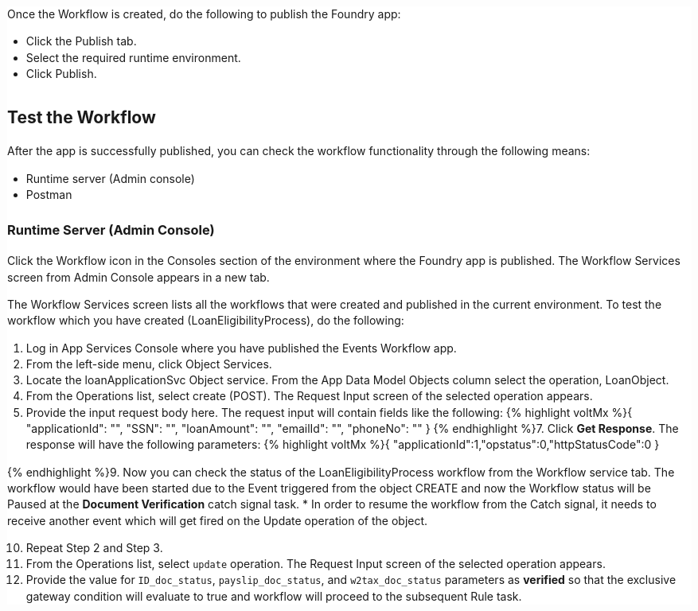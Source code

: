 
Once the Workflow is created, do the following to publish the Foundry app:

*   Click the Publish tab.
*   Select the required runtime environment.
*   Click Publish.

Test the Workflow
-----------------

After the app is successfully published, you can check the workflow functionality through the following means:

*   Runtime server (Admin console)
*   Postman

### Runtime Server (Admin Console)

Click the Workflow icon in the Consoles section of the environment where the Foundry app is published. The Workflow Services screen from Admin Console appears in a new tab.

The Workflow Services screen lists all the workflows that were created and published in the current environment. To test the workflow which you have created (LoanEligibilityProcess), do the following:

1.  Log in App Services Console where you have published the Events Workflow app.
2.  From the left-side menu, click Object Services.
3.  Locate the loanApplicationSvc Object service. From the App Data Model Objects column select the operation, LoanObject.
4.  From the Operations list, select create (POST). The Request Input screen of the selected operation appears.
5.  Provide the input request body here. The request input will contain fields like the following:
{% highlight voltMx %}{
  "applicationId": "",
  "SSN": "",
  "loanAmount": "",
  "emailId": "",
  "phoneNo": ""
}
{% endhighlight %}7.  Click **Get Response**. The response will have the following parameters:
{% highlight voltMx %}{
    "applicationId":1,"opstatus":0,"httpStatusCode":0
}

{% endhighlight %}9.  Now you can check the status of the LoanEligibilityProcess workflow from the Workflow service tab. The workflow would have been started due to the Event triggered from the object CREATE and now the Workflow status will be Paused at the **Document Verification** catch signal task.
    *   In order to resume the workflow from the Catch signal, it needs to receive another event which will get fired on the Update operation of the object.
        
10.  Repeat Step 2 and Step 3.
11.  From the Operations list, select `update` operation. The Request Input screen of the selected operation appears.
12.  Provide the value for `ID_doc_status`, `payslip_doc_status`, and `w2tax_doc_status` parameters as **verified** so that the exclusive gateway condition will evaluate to true and workflow will proceed to the subsequent Rule task.
    